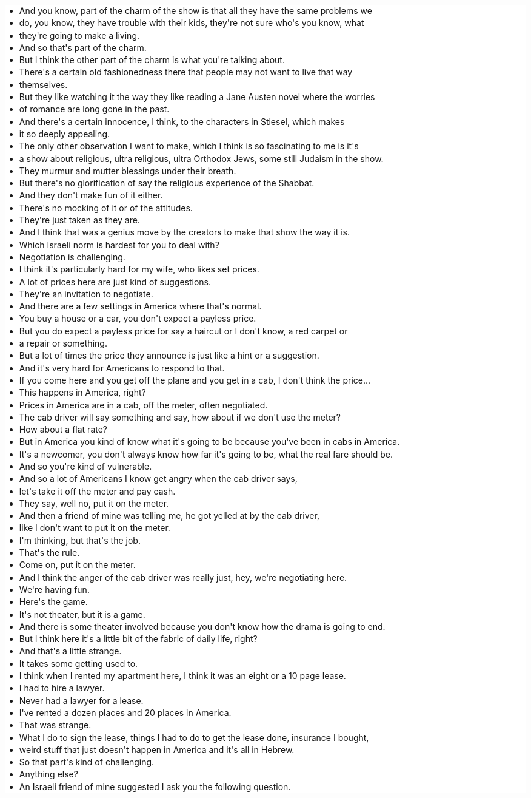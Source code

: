 *  And you know, part of the charm of the show is that all they have the same problems we
*  do, you know, they have trouble with their kids, they're not sure who's you know, what
*  they're going to make a living.
*  And so that's part of the charm.
*  But I think the other part of the charm is what you're talking about.
*  There's a certain old fashionedness there that people may not want to live that way
*  themselves.
*  But they like watching it the way they like reading a Jane Austen novel where the worries
*  of romance are long gone in the past.
*  And there's a certain innocence, I think, to the characters in Stiesel, which makes
*  it so deeply appealing.
*  The only other observation I want to make, which I think is so fascinating to me is it's
*  a show about religious, ultra religious, ultra Orthodox Jews, some still Judaism in the show.
*  They murmur and mutter blessings under their breath.
*  But there's no glorification of say the religious experience of the Shabbat.
*  And they don't make fun of it either.
*  There's no mocking of it or of the attitudes.
*  They're just taken as they are.
*  And I think that was a genius move by the creators to make that show the way it is.
*  Which Israeli norm is hardest for you to deal with?
*  Negotiation is challenging.
*  I think it's particularly hard for my wife, who likes set prices.
*  A lot of prices here are just kind of suggestions.
*  They're an invitation to negotiate.
*  And there are a few settings in America where that's normal.
*  You buy a house or a car, you don't expect a payless price.
*  But you do expect a payless price for say a haircut or I don't know, a red carpet or
*  a repair or something.
*  But a lot of times the price they announce is just like a hint or a suggestion.
*  And it's very hard for Americans to respond to that.
*  If you come here and you get off the plane and you get in a cab, I don't think the price...
*  This happens in America, right?
*  Prices in America are in a cab, off the meter, often negotiated.
*  The cab driver will say something and say, how about if we don't use the meter?
*  How about a flat rate?
*  But in America you kind of know what it's going to be because you've been in cabs in America.
*  It's a newcomer, you don't always know how far it's going to be, what the real fare should be.
*  And so you're kind of vulnerable.
*  And so a lot of Americans I know get angry when the cab driver says,
*  let's take it off the meter and pay cash.
*  They say, well no, put it on the meter.
*  And then a friend of mine was telling me, he got yelled at by the cab driver,
*  like I don't want to put it on the meter.
*  I'm thinking, but that's the job.
*  That's the rule.
*  Come on, put it on the meter.
*  And I think the anger of the cab driver was really just, hey, we're negotiating here.
*  We're having fun.
*  Here's the game.
*  It's not theater, but it is a game.
*  And there is some theater involved because you don't know how the drama is going to end.
*  But I think here it's a little bit of the fabric of daily life, right?
*  And that's a little strange.
*  It takes some getting used to.
*  I think when I rented my apartment here, I think it was an eight or a 10 page lease.
*  I had to hire a lawyer.
*  Never had a lawyer for a lease.
*  I've rented a dozen places and 20 places in America.
*  That was strange.
*  What I do to sign the lease, things I had to do to get the lease done, insurance I bought,
*  weird stuff that just doesn't happen in America and it's all in Hebrew.
*  So that part's kind of challenging.
*  Anything else?
*  An Israeli friend of mine suggested I ask you the following question.